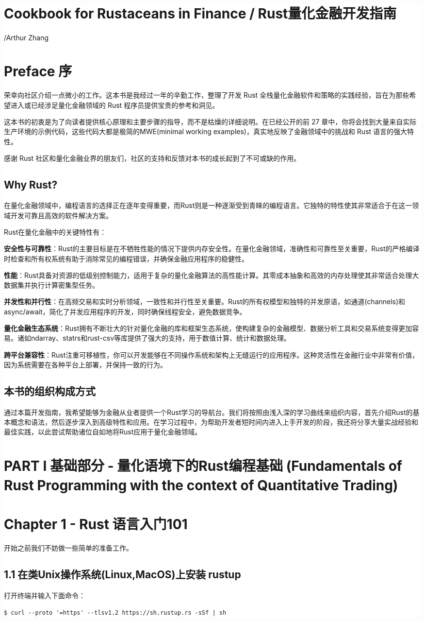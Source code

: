 

# Cookbook for Rustaceans in Finance / Rust量化金融开发指南

/Arthur Zhang

#  Preface 序

荣幸向社区介绍一点微小的工作。这本书是我经过一年的辛勤工作，整理了开发 Rust 全栈量化金融软件和策略的实践经验，旨在为那些希望进入或已经涉足量化金融领域的 Rust 程序员提供宝贵的参考和洞见。

这本书的初衷是为了向读者提供核心原理和主要步骤的指导，而不是枯燥的详细说明。在已经公开的前 27 章中，你将会找到大量来自实际生产环境的示例代码，这些代码大都是极简的MWE(minimal working examples)，真实地反映了金融领域中的挑战和 Rust 语言的强大特性。

感谢 Rust 社区和量化金融业界的朋友们，社区的支持和反馈对本书的成长起到了不可或缺的作用。

## Why Rust?

在量化金融领域中，编程语言的选择正在逐年变得重要，而Rust则是一种逐渐受到青睐的编程语言。它独特的特性使其非常适合于在这一领域开发可靠且高效的软件解决方案。

Rust在量化金融中的关键特性有：

**安全性与可靠性**：Rust的主要目标是在不牺牲性能的情况下提供内存安全性。在量化金融领域，准确性和可靠性至关重要，Rust的严格编译时检查和所有权系统有助于消除常见的编程错误，并确保金融应用程序的稳健性。

**性能**：Rust具备对资源的低级别控制能力，适用于复杂的量化金融算法的高性能计算。其零成本抽象和高效的内存处理使其非常适合处理大数据集并执行计算密集型任务。

**并发性和并行性**：在高频交易和实时分析领域，一致性和并行性至关重要。Rust的所有权模型和独特的并发原语，如通道(channels)和async/await，简化了并发应用程序的开发，同时确保线程安全，避免数据竞争。

**量化金融生态系统**：Rust拥有不断壮大的针对量化金融的库和框架生态系统，使构建复杂的金融模型、数据分析工具和交易系统变得更加容易。诸如ndarray、statrs和rust-csv等库提供了强大的支持，用于数值计算、统计和数据处理。

**跨平台兼容性**：Rust注重可移植性，你可以开发能够在不同操作系统和架构上无缝运行的应用程序。这种灵活性在金融行业中非常有价值，因为系统需要在各种平台上部署，并保持一致的行为。

## 本书的组织构成方式
通过本篇开发指南，我希望能够为金融从业者提供一个Rust学习的导航台。我们将按照由浅入深的学习曲线来组织内容，首先介绍Rust的基本概念和语法，然后逐步深入到高级特性和应用。在学习过程中，为帮助开发者短时间内进入上手开发的阶段，我还将分享大量实战经验和最佳实践，以此尝试帮助诸位自如地将Rust应用于量化金融领域。



# PART I 基础部分 - 量化语境下的Rust编程基础 (Fundamentals of Rust Programming with the context of Quantitative Trading)

# Chapter 1 -  Rust 语言入门101

开始之前我们不妨做一些简单的准备工作。

## 1.1 在类Unix操作系统(Linux,MacOS)上安装 rustup

打开终端并输入下面命令：

```shell
$ curl --proto '=https' --tlsv1.2 https://sh.rustup.rs -sSf | sh
```
